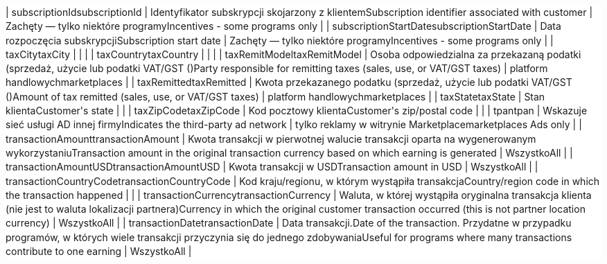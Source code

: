 | <span data-ttu-id="d8fb8-411">subscriptionId</span><span class="sxs-lookup"><span data-stu-id="d8fb8-411">subscriptionId</span></span> | <span data-ttu-id="d8fb8-412">Identyfikator subskrypcji skojarzony z klientem</span><span class="sxs-lookup"><span data-stu-id="d8fb8-412">Subscription identifier associated with customer</span></span> | <span data-ttu-id="d8fb8-413">Zachęty — tylko niektóre programy</span><span class="sxs-lookup"><span data-stu-id="d8fb8-413">Incentives - some programs only</span></span> |
| <span data-ttu-id="d8fb8-414">subscriptionStartDate</span><span class="sxs-lookup"><span data-stu-id="d8fb8-414">subscriptionStartDate</span></span> | <span data-ttu-id="d8fb8-415">Data rozpoczęcia subskrypcji</span><span class="sxs-lookup"><span data-stu-id="d8fb8-415">Subscription start date</span></span> | <span data-ttu-id="d8fb8-416">Zachęty — tylko niektóre programy</span><span class="sxs-lookup"><span data-stu-id="d8fb8-416">Incentives - some programs only</span></span> |
| <span data-ttu-id="d8fb8-417">taxCity</span><span class="sxs-lookup"><span data-stu-id="d8fb8-417">taxCity</span></span> |  |  |
| <span data-ttu-id="d8fb8-418">taxCountry</span><span class="sxs-lookup"><span data-stu-id="d8fb8-418">taxCountry</span></span> |  |  |
| <span data-ttu-id="d8fb8-419">taxRemitModel</span><span class="sxs-lookup"><span data-stu-id="d8fb8-419">taxRemitModel</span></span> | <span data-ttu-id="d8fb8-420">Osoba odpowiedzialna za przekazaną podatki (sprzedaż, użycie lub podatki VAT/GST ()</span><span class="sxs-lookup"><span data-stu-id="d8fb8-420">Party responsible for remitting taxes (sales, use, or VAT/GST taxes)</span></span> | <span data-ttu-id="d8fb8-421">platform handlowych</span><span class="sxs-lookup"><span data-stu-id="d8fb8-421">marketplaces</span></span> |
| <span data-ttu-id="d8fb8-422">taxRemitted</span><span class="sxs-lookup"><span data-stu-id="d8fb8-422">taxRemitted</span></span> | <span data-ttu-id="d8fb8-423">Kwota przekazanego podatku (sprzedaż, użycie lub podatki VAT/GST ()</span><span class="sxs-lookup"><span data-stu-id="d8fb8-423">Amount of tax remitted (sales, use, or VAT/GST taxes)</span></span> | <span data-ttu-id="d8fb8-424">platform handlowych</span><span class="sxs-lookup"><span data-stu-id="d8fb8-424">marketplaces</span></span> |
| <span data-ttu-id="d8fb8-425">taxState</span><span class="sxs-lookup"><span data-stu-id="d8fb8-425">taxState</span></span> | <span data-ttu-id="d8fb8-426">Stan klienta</span><span class="sxs-lookup"><span data-stu-id="d8fb8-426">Customer's state</span></span> |  |
| <span data-ttu-id="d8fb8-427">taxZipCode</span><span class="sxs-lookup"><span data-stu-id="d8fb8-427">taxZipCode</span></span> | <span data-ttu-id="d8fb8-428">Kod pocztowy klienta</span><span class="sxs-lookup"><span data-stu-id="d8fb8-428">Customer's zip/postal code</span></span> |  |
| <span data-ttu-id="d8fb8-429">tpan</span><span class="sxs-lookup"><span data-stu-id="d8fb8-429">tpan</span></span> | <span data-ttu-id="d8fb8-430">Wskazuje sieć usługi AD innej firmy</span><span class="sxs-lookup"><span data-stu-id="d8fb8-430">Indicates the third-party ad network</span></span> | <span data-ttu-id="d8fb8-431">tylko reklamy w witrynie Marketplace</span><span class="sxs-lookup"><span data-stu-id="d8fb8-431">marketplaces Ads only</span></span> |
| <span data-ttu-id="d8fb8-432">transactionAmount</span><span class="sxs-lookup"><span data-stu-id="d8fb8-432">transactionAmount</span></span> | <span data-ttu-id="d8fb8-433">Kwota transakcji w pierwotnej walucie transakcji oparta na wygenerowanym wykorzystaniu</span><span class="sxs-lookup"><span data-stu-id="d8fb8-433">Transaction amount in the original transaction currency based on which earning is generated</span></span> | <span data-ttu-id="d8fb8-434">Wszystko</span><span class="sxs-lookup"><span data-stu-id="d8fb8-434">All</span></span> |
| <span data-ttu-id="d8fb8-435">transactionAmountUSD</span><span class="sxs-lookup"><span data-stu-id="d8fb8-435">transactionAmountUSD</span></span> | <span data-ttu-id="d8fb8-436">Kwota transakcji w USD</span><span class="sxs-lookup"><span data-stu-id="d8fb8-436">Transaction amount in USD</span></span> | <span data-ttu-id="d8fb8-437">Wszystko</span><span class="sxs-lookup"><span data-stu-id="d8fb8-437">All</span></span> |
| <span data-ttu-id="d8fb8-438">transactionCountryCode</span><span class="sxs-lookup"><span data-stu-id="d8fb8-438">transactionCountryCode</span></span> | <span data-ttu-id="d8fb8-439">Kod kraju/regionu, w którym wystąpiła transakcja</span><span class="sxs-lookup"><span data-stu-id="d8fb8-439">Country/region code in which the transaction happened</span></span> |  |
| <span data-ttu-id="d8fb8-440">transactionCurrency</span><span class="sxs-lookup"><span data-stu-id="d8fb8-440">transactionCurrency</span></span> | <span data-ttu-id="d8fb8-441">Waluta, w której wystąpiła oryginalna transakcja klienta (nie jest to waluta lokalizacji partnera)</span><span class="sxs-lookup"><span data-stu-id="d8fb8-441">Currency in which the original customer transaction occurred (this is not partner location currency)</span></span> | <span data-ttu-id="d8fb8-442">Wszystko</span><span class="sxs-lookup"><span data-stu-id="d8fb8-442">All</span></span> |
| <span data-ttu-id="d8fb8-443">transactionDate</span><span class="sxs-lookup"><span data-stu-id="d8fb8-443">transactionDate</span></span> | <span data-ttu-id="d8fb8-444">Data transakcji.</span><span class="sxs-lookup"><span data-stu-id="d8fb8-444">Date of the transaction.</span></span> <span data-ttu-id="d8fb8-445">Przydatne w przypadku programów, w których wiele transakcji przyczynia się do jednego zdobywania</span><span class="sxs-lookup"><span data-stu-id="d8fb8-445">Useful for programs where many transactions contribute to one earning</span></span> | <span data-ttu-id="d8fb8-446">Wszystko</span><span class="sxs-lookup"><span data-stu-id="d8fb8-446">All</span></span> |